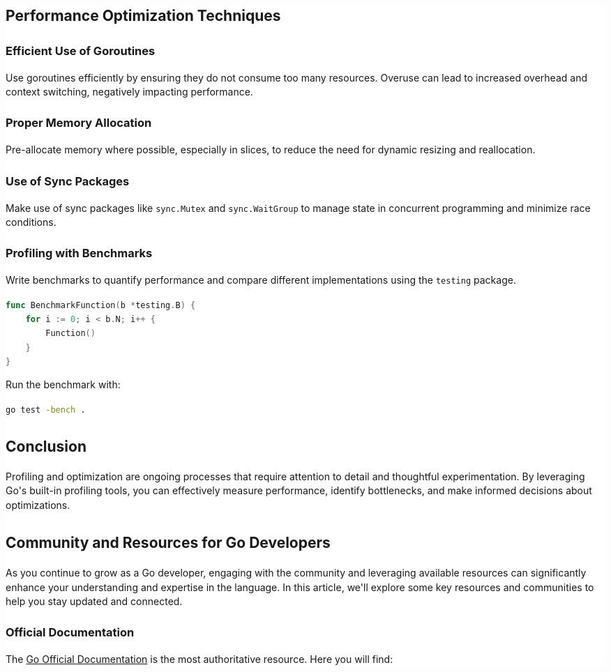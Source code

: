 ## Performance Optimization Techniques

### Efficient Use of Goroutines

Use goroutines efficiently by ensuring they do not consume too many resources. Overuse can lead to increased overhead and context switching, negatively impacting performance.

### Proper Memory Allocation

Pre-allocate memory where possible, especially in slices, to reduce the need for dynamic resizing and reallocation.

### Use of Sync Packages

Make use of sync packages like `sync.Mutex` and `sync.WaitGroup` to manage state in concurrent programming and minimize race conditions.

### Profiling with Benchmarks

Write benchmarks to quantify performance and compare different implementations using the `testing` package.

```go
func BenchmarkFunction(b *testing.B) {
    for i := 0; i < b.N; i++ {
        Function()
    }
}
```

Run the benchmark with:

```bash
go test -bench .
```

## Conclusion

Profiling and optimization are ongoing processes that require attention to detail and thoughtful experimentation. By leveraging Go's built-in profiling tools, you can effectively measure performance, identify bottlenecks, and make informed decisions about optimizations.

## Community and Resources for Go Developers

As you continue to grow as a Go developer, engaging with the community and leveraging available resources can significantly enhance your understanding and expertise in the language. In this article, we'll explore some key resources and communities to help you stay updated and connected.

### Official Documentation

The [Go Official Documentation](https://golang.org/doc/) is the most authoritative resource. Here you will find:

